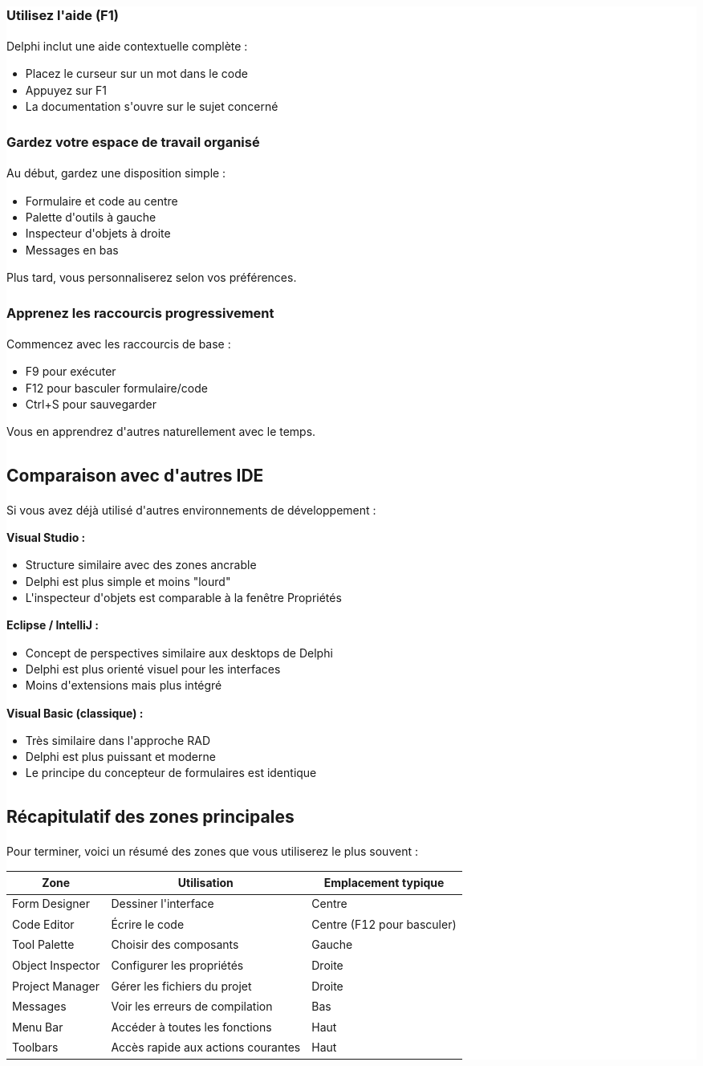 ### Utilisez l'aide (F1)

Delphi inclut une aide contextuelle complète :
- Placez le curseur sur un mot dans le code
- Appuyez sur F1
- La documentation s'ouvre sur le sujet concerné

### Gardez votre espace de travail organisé

Au début, gardez une disposition simple :
- Formulaire et code au centre
- Palette d'outils à gauche
- Inspecteur d'objets à droite
- Messages en bas

Plus tard, vous personnaliserez selon vos préférences.

### Apprenez les raccourcis progressivement

Commencez avec les raccourcis de base :
- F9 pour exécuter
- F12 pour basculer formulaire/code
- Ctrl+S pour sauvegarder

Vous en apprendrez d'autres naturellement avec le temps.

## Comparaison avec d'autres IDE

Si vous avez déjà utilisé d'autres environnements de développement :

**Visual Studio :**
- Structure similaire avec des zones ancrable
- Delphi est plus simple et moins "lourd"
- L'inspecteur d'objets est comparable à la fenêtre Propriétés

**Eclipse / IntelliJ :**
- Concept de perspectives similaire aux desktops de Delphi
- Delphi est plus orienté visuel pour les interfaces
- Moins d'extensions mais plus intégré

**Visual Basic (classique) :**
- Très similaire dans l'approche RAD
- Delphi est plus puissant et moderne
- Le principe du concepteur de formulaires est identique

## Récapitulatif des zones principales

Pour terminer, voici un résumé des zones que vous utiliserez le plus souvent :

| Zone | Utilisation | Emplacement typique |
|------|-------------|---------------------|
| Form Designer | Dessiner l'interface | Centre |
| Code Editor | Écrire le code | Centre (F12 pour basculer) |
| Tool Palette | Choisir des composants | Gauche |
| Object Inspector | Configurer les propriétés | Droite |
| Project Manager | Gérer les fichiers du projet | Droite |
| Messages | Voir les erreurs de compilation | Bas |
| Menu Bar | Accéder à toutes les fonctions | Haut |
| Toolbars | Accès rapide aux actions courantes | Haut |
